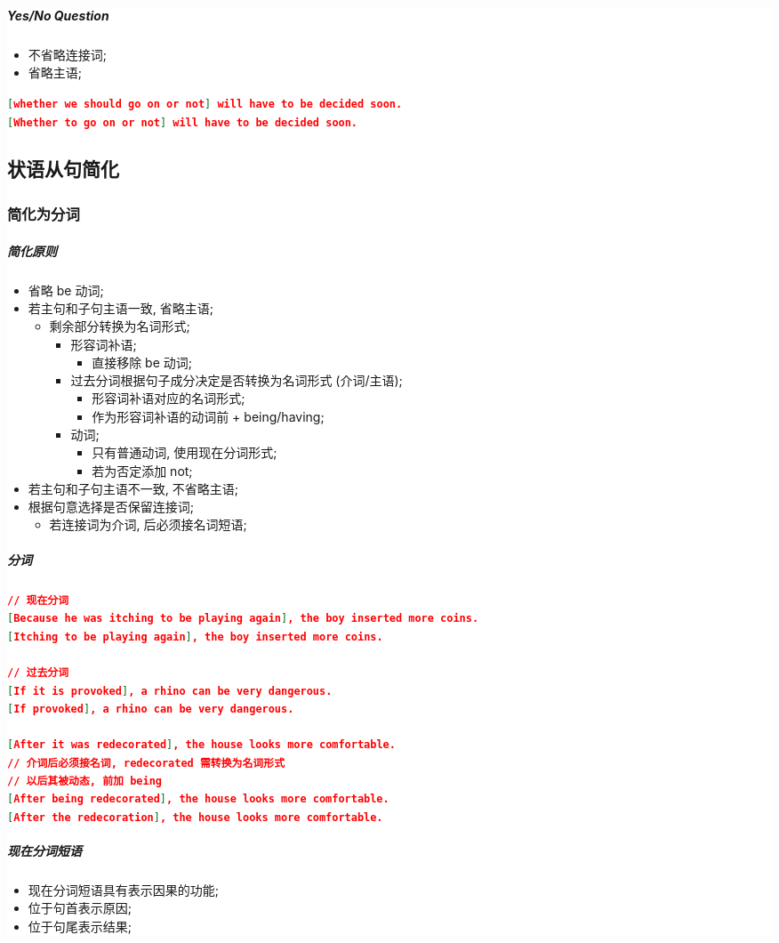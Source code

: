 ##### Yes/​​No Question

- 不省略连接词;
- 省略主语;

```json
[whether we should go on or not] will have to be decided soon.
[Whether to go on or not] will have to be decided soon.
```

## 状语从句简化

### 简化为分词

##### 简化原则

- 省略 be 动词;
- 若主句和子句主语一致, 省略主语;
  - 剩余部分转换为名词形式;
    - 形容词补语;
      - 直接移除 be 动词;
    - 过去分词根据句子成分决定是否转换为名词形式 (介词/主语);
      - 形容词补语对应的名词形式;
      - 作为形容词补语的动词前 + being/having;
    - 动词;
      - 只有普通动词, 使用现在分词形式;
      - 若为否定添加 not;
- 若主句和子句主语不一致, 不省略主语;
- 根据句意选择是否保留连接词;
  - 若连接词为介词, 后必须接名词短语;

##### 分词

```json
// 现在分词
[Because he was itching to be playing again], the boy inserted more coins.
[Itching to be playing again], the boy inserted more coins.

// 过去分词
[If it is provoked], a rhino can be very dangerous.
[If provoked], a rhino can be very dangerous.

[After it was redecorated], the house looks more comfortable.
// 介词后必须接名词, redecorated 需转换为名词形式
// 以后其被动态, 前加 being
[After being redecorated], the house looks more comfortable.
[After the redecoration], the house looks more comfortable.
```

##### 现在分词短语

- 现在分词短语具有表示因果的功能;
- 位于句首表示原因;
- 位于句尾表示结果;
